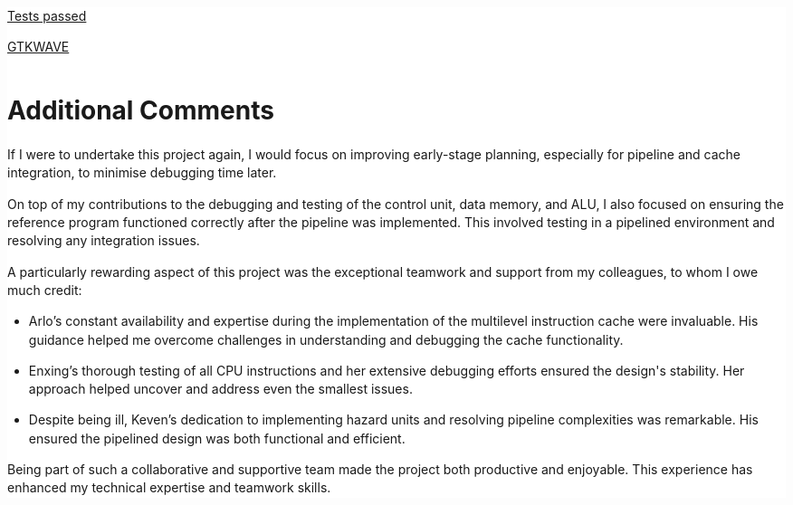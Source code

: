 [Tests passed](https://github.com/arlo-wang/Group-9-RISC-V/blob/main/images/TestEvidence/instr_mem_sys%20test%20passed.png)

[GTKWAVE](https://github.com/arlo-wang/Group-9-RISC-V/blob/main/images/TestEvidence/instr__cache_passed.png)


# Additional Comments
If I were to undertake this project again, I would focus on improving early-stage planning, especially for pipeline and cache integration, to minimise debugging time later.

On top of my contributions to the debugging and testing of the control unit, data memory, and ALU, I also focused on ensuring the reference program functioned correctly after the pipeline was implemented. This involved testing in a pipelined environment and resolving any integration issues.

A particularly rewarding aspect of this project was the exceptional teamwork and support from my colleagues, to whom I owe much credit:

- Arlo’s constant availability and expertise during the implementation of the multilevel instruction cache were invaluable. His guidance helped me overcome challenges in understanding and debugging the cache functionality.

- Enxing’s thorough testing of all CPU instructions and her extensive debugging efforts ensured the design's stability. Her approach helped uncover and address even the smallest issues.

- Despite being ill, Keven’s dedication to implementing hazard units and resolving pipeline complexities was remarkable. His ensured the pipelined design was both functional and efficient.

Being part of such a collaborative and supportive team made the project both productive and enjoyable. This experience has enhanced my technical expertise and teamwork skills.